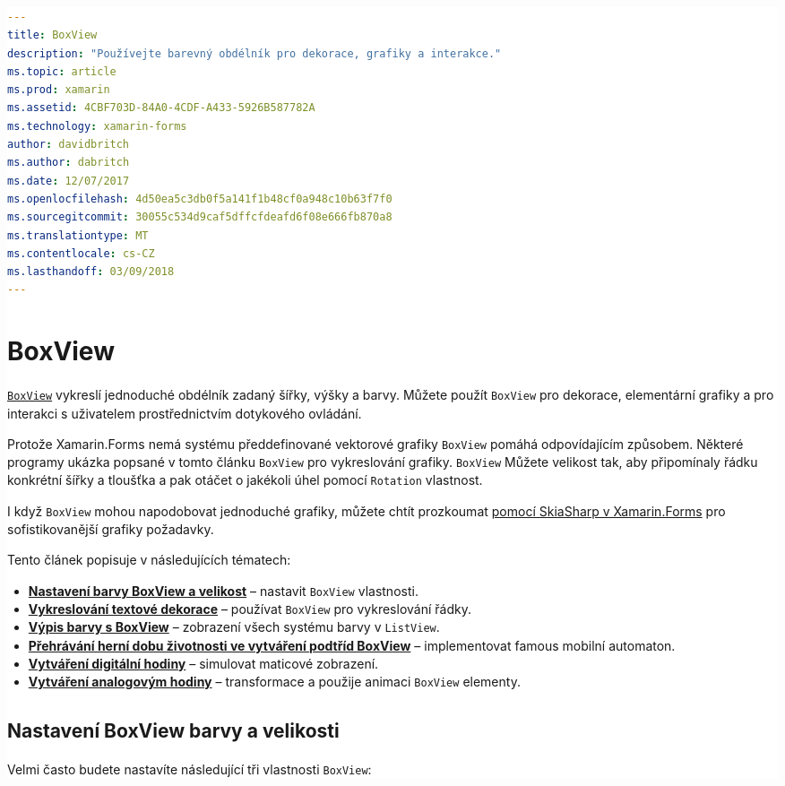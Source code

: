 ```yaml
---
title: BoxView
description: "Používejte barevný obdélník pro dekorace, grafiky a interakce."
ms.topic: article
ms.prod: xamarin
ms.assetid: 4CBF703D-84A0-4CDF-A433-5926B587782A
ms.technology: xamarin-forms
author: davidbritch
ms.author: dabritch
ms.date: 12/07/2017
ms.openlocfilehash: 4d50ea5c3db0f5a141f1b48cf0a948c10b63f7f0
ms.sourcegitcommit: 30055c534d9caf5dffcfdeafd6f08e666fb870a8
ms.translationtype: MT
ms.contentlocale: cs-CZ
ms.lasthandoff: 03/09/2018
---
```

# <a name="boxview"></a>BoxView

[`BoxView`](https://developer.xamarin.com/api/type/Xamarin.Forms.BoxView/) vykreslí jednoduché obdélník zadaný šířky, výšky a barvy. Můžete použít `BoxView` pro dekorace, elementární grafiky a pro interakci s uživatelem prostřednictvím dotykového ovládání.

Protože Xamarin.Forms nemá systému předdefinované vektorové grafiky `BoxView` pomáhá odpovídajícím způsobem. Některé programy ukázka popsané v tomto článku `BoxView` pro vykreslování grafiky. `BoxView` Můžete velikost tak, aby připomínaly řádku konkrétní šířky a tloušťka a pak otáčet o jakékoli úhel pomocí `Rotation` vlastnost.

I když `BoxView` mohou napodobovat jednoduché grafiky, můžete chtít prozkoumat [pomocí SkiaSharp v Xamarin.Forms](~/xamarin-forms/user-interface/graphics/skiasharp/index.md) pro sofistikovanější grafiky požadavky.

Tento článek popisuje v následujících tématech:

- **[Nastavení barvy BoxView a velikost](#colorandsize)**  &ndash; nastavit `BoxView` vlastnosti.
- **[Vykreslování textové dekorace](#textdecorations)**  &ndash; používat `BoxView` pro vykreslování řádky.
- **[Výpis barvy s BoxView](#listingcolors)**  &ndash; zobrazení všech systému barvy v `ListView`.
- **[Přehrávání herní dobu životnosti ve vytváření podtříd BoxView](#subclassing)**  &ndash; implementovat famous mobilní automaton.
- **[Vytváření digitální hodiny](#digitalclock)**  &ndash; simulovat maticové zobrazení.
- **[Vytváření analogovým hodiny](#analogclock)**  &ndash; transformace a použije animaci `BoxView` elementy.

<a name="colorandsize" />

## <a name="setting-boxview-color-and-size"></a>Nastavení BoxView barvy a velikosti

Velmi často budete nastavíte následující tři vlastnosti `BoxView`:
